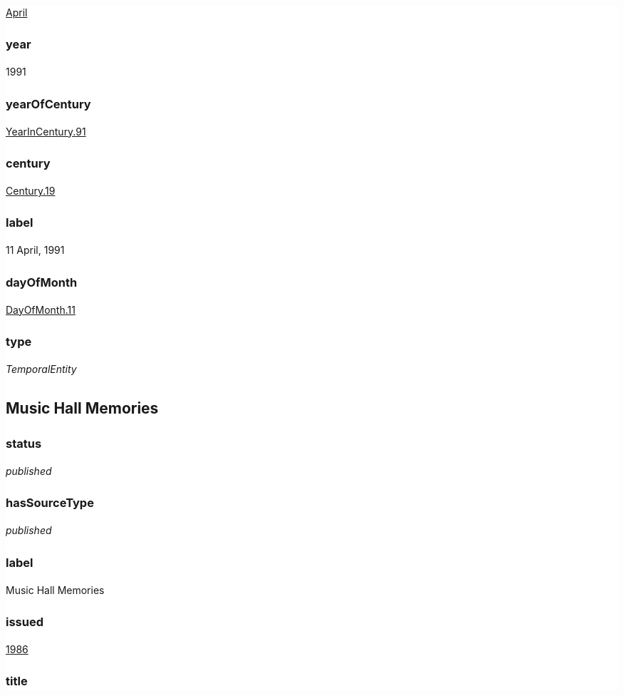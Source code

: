 
[April](#April)

### year


1991

### yearOfCentury


[YearInCentury.91](#YearInCentury.91)

### century


[Century.19](#Century.19)

### label


11 April, 1991

### dayOfMonth


[DayOfMonth.11](#DayOfMonth.11)

### type


*TemporalEntity*

## Music Hall Memories

### status


*published*

### hasSourceType


*published*

### label


Music Hall Memories

### issued


[1986](#1986)

### title

